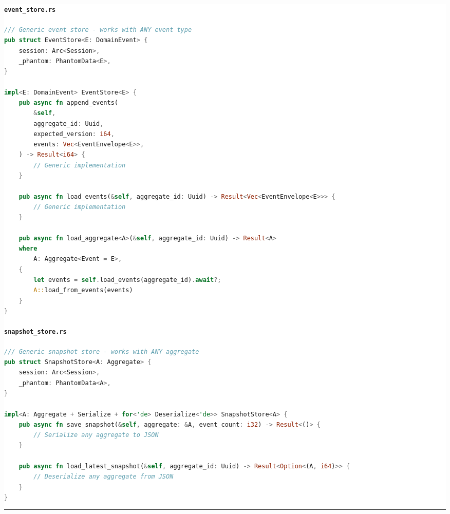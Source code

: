 #### `event_store.rs`
```rust
/// Generic event store - works with ANY event type
pub struct EventStore<E: DomainEvent> {
    session: Arc<Session>,
    _phantom: PhantomData<E>,
}

impl<E: DomainEvent> EventStore<E> {
    pub async fn append_events(
        &self,
        aggregate_id: Uuid,
        expected_version: i64,
        events: Vec<EventEnvelope<E>>,
    ) -> Result<i64> {
        // Generic implementation
    }

    pub async fn load_events(&self, aggregate_id: Uuid) -> Result<Vec<EventEnvelope<E>>> {
        // Generic implementation
    }

    pub async fn load_aggregate<A>(&self, aggregate_id: Uuid) -> Result<A>
    where
        A: Aggregate<Event = E>,
    {
        let events = self.load_events(aggregate_id).await?;
        A::load_from_events(events)
    }
}
```

#### `snapshot_store.rs`
```rust
/// Generic snapshot store - works with ANY aggregate
pub struct SnapshotStore<A: Aggregate> {
    session: Arc<Session>,
    _phantom: PhantomData<A>,
}

impl<A: Aggregate + Serialize + for<'de> Deserialize<'de>> SnapshotStore<A> {
    pub async fn save_snapshot(&self, aggregate: &A, event_count: i32) -> Result<()> {
        // Serialize any aggregate to JSON
    }

    pub async fn load_latest_snapshot(&self, aggregate_id: Uuid) -> Result<Option<(A, i64)>> {
        // Deserialize any aggregate from JSON
    }
}
```

---
